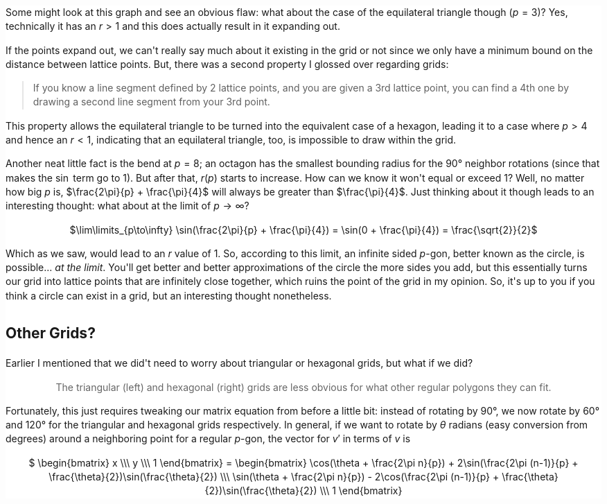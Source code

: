 Some might look at this graph and see an obvious flaw: what about the case of the equilateral triangle though ($p=3$)? Yes, technically it has an $r>1$ and this does actually result in it expanding out.

<div id="triangle_rotate" style="flex: 2; position: relative;"></div>
<script src="/js/grid-polygons/triangle_rotate.js"></script>

If the points expand out, we can't really say much about it existing in the grid or not since we only have a minimum bound on the distance between lattice points. But, there was a second property I glossed over regarding grids:

> If you know a line segment defined by 2 lattice points, and you are given a 3rd lattice point, you can find a 4th one by drawing a second line segment from your 3rd point.

This property allows the equilateral triangle to be turned into the equivalent case of a hexagon, leading it to a case where $p>4$ and hence an $r<1$, indicating that an equilateral triangle, too, is impossible to draw within the grid.

Another neat little fact is the bend at $p=8$; an octagon has the smallest bounding radius for the 90° neighbor rotations (since that makes the $\sin$ term go to 1). But after that, $r(p)$ starts to increase. How can we know it won't equal or exceed 1? Well, no matter how big $p$ is, $\frac{2\pi}{p} + \frac{\pi}{4}$ will always be greater than $\frac{\pi}{4}$. Just thinking about it though leads to an interesting thought: what about at the limit of $p\to\infty$?

<center>
$\lim\limits_{p\to\infty} \sin(\frac{2\pi}{p} + \frac{\pi}{4}) = \sin(0 + \frac{\pi}{4}) = \frac{\sqrt{2}}{2}$
</center>

Which as we saw, would lead to an $r$ value of 1. So, according to this limit, an infinite sided $p$-gon, better known as the circle, is possible... _at the limit_. You'll get better and better approximations of the circle the more sides you add, but this essentially turns our grid into lattice points that are infinitely close together, which ruins the point of the grid in my opinion. So, it's up to you if you think a circle can exist in a grid, but an interesting thought nonetheless.


## Other Grids?

Earlier I mentioned that we did't need to worry about triangular or hexagonal grids, but what if we did?

<div id="trihex_grid" style="flex: 2; position: relative;"></div>
<script src="/js/grid-polygons/trihex_grid.js"></script>
<center style="color: #666;">
<p>The triangular (left) and hexagonal (right) grids are less obvious for what other regular polygons they can fit.</p>
</center>

Fortunately, this just requires tweaking our matrix equation from before a little bit: instead of rotating by 90°, we now rotate by 60° and 120° for the triangular and hexagonal grids respectively. In general, if we want to rotate by $\theta$ radians (easy conversion from degrees) around a neighboring point for a regular $p$-gon, the vector for $v'$ in terms of $v$ is 

<center>
$
\begin{bmatrix}
x \\\
y \\\
1
\end{bmatrix}
=
\begin{bmatrix}
\cos(\theta + \frac{2\pi n}{p}) + 2\sin(\frac{2\pi (n-1)}{p} + \frac{\theta}{2})\sin(\frac{\theta}{2}) \\\
\sin(\theta + \frac{2\pi n}{p}) - 2\cos(\frac{2\pi (n-1)}{p} + \frac{\theta}{2})\sin(\frac{\theta}{2}) \\\
1
\end{bmatrix}